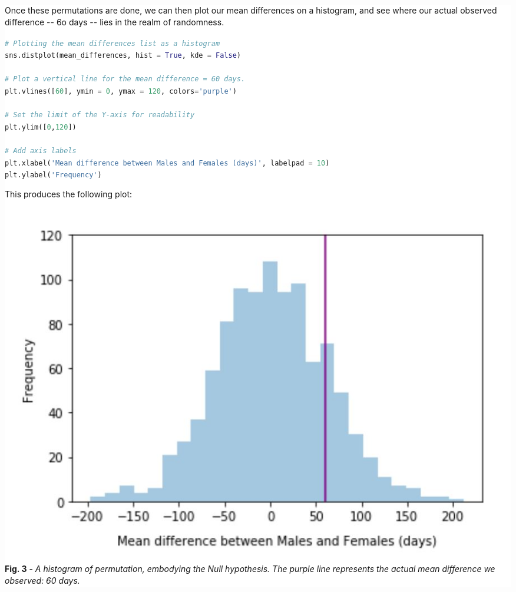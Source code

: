 Once these permutations are done, we can then plot our mean differences on a histogram, and see where our actual observed difference -- 6o days -- lies in the realm of randomness.

```python
# Plotting the mean differences list as a histogram
sns.distplot(mean_differences, hist = True, kde = False)

# Plot a vertical line for the mean difference = 60 days.
plt.vlines([60], ymin = 0, ymax = 120, colors='purple')

# Set the limit of the Y-axis for readability
plt.ylim([0,120])

# Add axis labels
plt.xlabel('Mean difference between Males and Females (days)', labelpad = 10)
plt.ylabel('Frequency')
```


This produces the following plot: <br><br>

![Perm testing](./images/permtesting.JPG)
<br> **Fig. 3** - *A histogram of permutation, embodying the Null hypothesis. The purple line represents the actual mean difference we observed: 60 days.*
